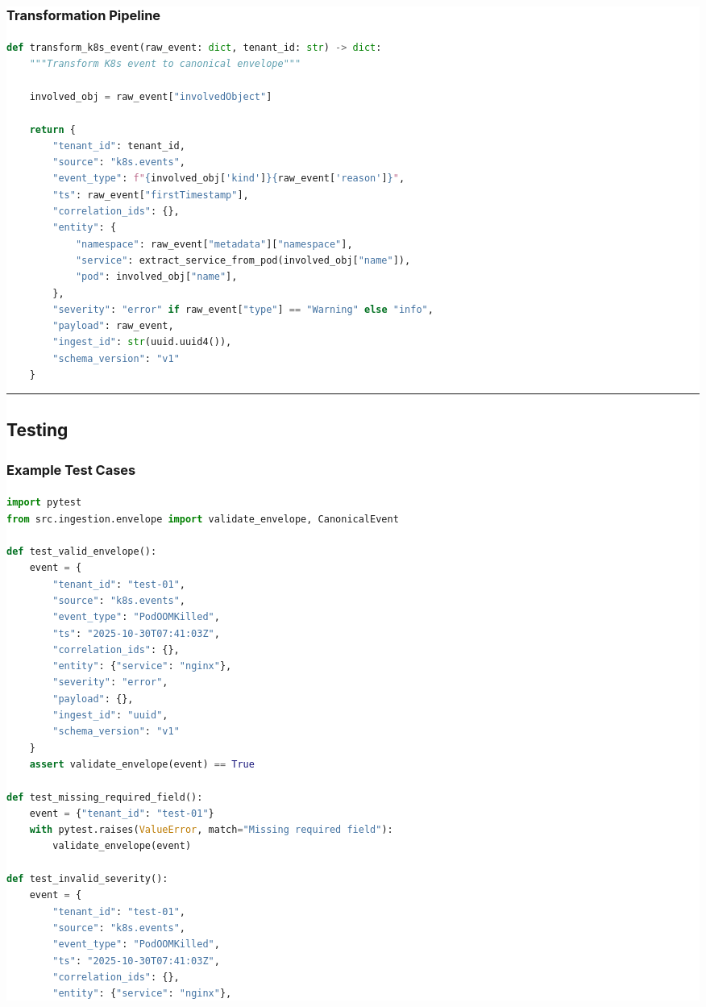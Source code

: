 ### Transformation Pipeline

```python
def transform_k8s_event(raw_event: dict, tenant_id: str) -> dict:
    """Transform K8s event to canonical envelope"""

    involved_obj = raw_event["involvedObject"]

    return {
        "tenant_id": tenant_id,
        "source": "k8s.events",
        "event_type": f"{involved_obj['kind']}{raw_event['reason']}",
        "ts": raw_event["firstTimestamp"],
        "correlation_ids": {},
        "entity": {
            "namespace": raw_event["metadata"]["namespace"],
            "service": extract_service_from_pod(involved_obj["name"]),
            "pod": involved_obj["name"],
        },
        "severity": "error" if raw_event["type"] == "Warning" else "info",
        "payload": raw_event,
        "ingest_id": str(uuid.uuid4()),
        "schema_version": "v1"
    }
```

---

## Testing

### Example Test Cases

```python
import pytest
from src.ingestion.envelope import validate_envelope, CanonicalEvent

def test_valid_envelope():
    event = {
        "tenant_id": "test-01",
        "source": "k8s.events",
        "event_type": "PodOOMKilled",
        "ts": "2025-10-30T07:41:03Z",
        "correlation_ids": {},
        "entity": {"service": "nginx"},
        "severity": "error",
        "payload": {},
        "ingest_id": "uuid",
        "schema_version": "v1"
    }
    assert validate_envelope(event) == True

def test_missing_required_field():
    event = {"tenant_id": "test-01"}
    with pytest.raises(ValueError, match="Missing required field"):
        validate_envelope(event)

def test_invalid_severity():
    event = {
        "tenant_id": "test-01",
        "source": "k8s.events",
        "event_type": "PodOOMKilled",
        "ts": "2025-10-30T07:41:03Z",
        "correlation_ids": {},
        "entity": {"service": "nginx"},
```